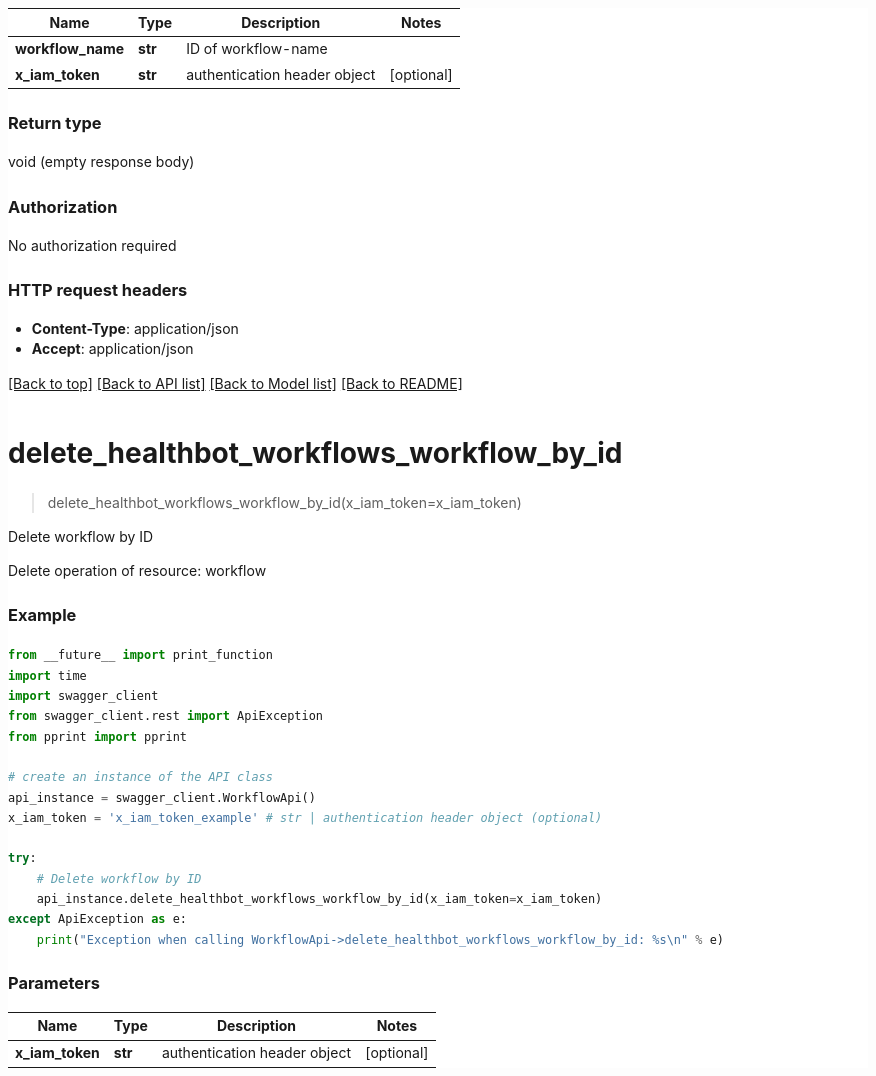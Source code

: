 Name | Type | Description  | Notes
------------- | ------------- | ------------- | -------------
 **workflow_name** | **str**| ID of workflow-name | 
 **x_iam_token** | **str**| authentication header object | [optional] 

### Return type

void (empty response body)

### Authorization

No authorization required

### HTTP request headers

 - **Content-Type**: application/json
 - **Accept**: application/json

[[Back to top]](#) [[Back to API list]](../README.md#documentation-for-api-endpoints) [[Back to Model list]](../README.md#documentation-for-models) [[Back to README]](../README.md)

# **delete_healthbot_workflows_workflow_by_id**
> delete_healthbot_workflows_workflow_by_id(x_iam_token=x_iam_token)

Delete workflow by ID

Delete operation of resource: workflow

### Example
```python
from __future__ import print_function
import time
import swagger_client
from swagger_client.rest import ApiException
from pprint import pprint

# create an instance of the API class
api_instance = swagger_client.WorkflowApi()
x_iam_token = 'x_iam_token_example' # str | authentication header object (optional)

try:
    # Delete workflow by ID
    api_instance.delete_healthbot_workflows_workflow_by_id(x_iam_token=x_iam_token)
except ApiException as e:
    print("Exception when calling WorkflowApi->delete_healthbot_workflows_workflow_by_id: %s\n" % e)
```

### Parameters

Name | Type | Description  | Notes
------------- | ------------- | ------------- | -------------
 **x_iam_token** | **str**| authentication header object | [optional] 
